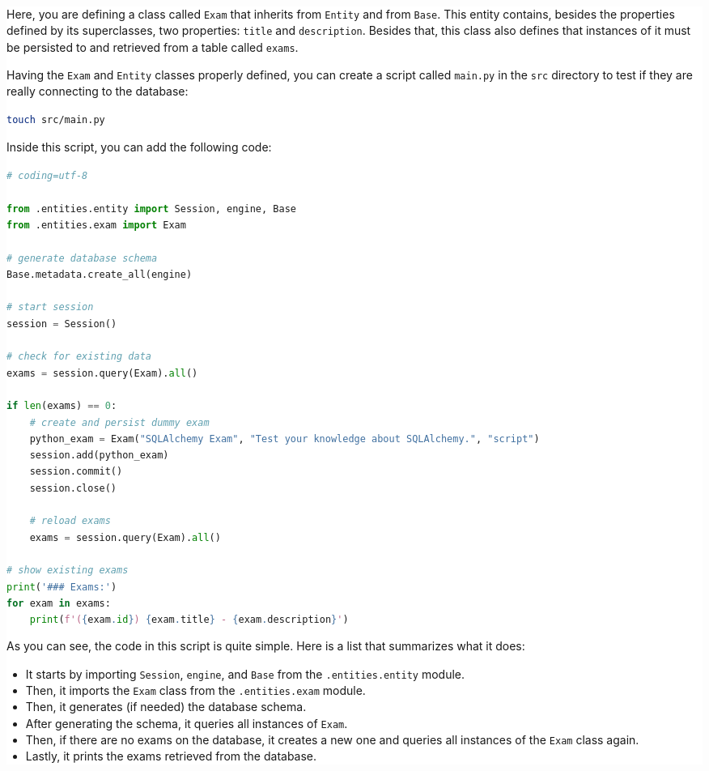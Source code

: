 Here, you are defining a class called `Exam` that inherits from `Entity` and from `Base`. This entity contains, besides the properties defined by its superclasses, two properties: `title` and `description`. Besides that, this class also defines that instances of it must be persisted to and retrieved from a table called `exams`.

Having the `Exam` and `Entity` classes properly defined, you can create a script called `main.py` in the `src` directory to test if they are really connecting to the database:

```bash
touch src/main.py
```

Inside this script, you can add the following code:

```python
# coding=utf-8

from .entities.entity import Session, engine, Base
from .entities.exam import Exam

# generate database schema
Base.metadata.create_all(engine)

# start session
session = Session()

# check for existing data
exams = session.query(Exam).all()

if len(exams) == 0:
    # create and persist dummy exam
    python_exam = Exam("SQLAlchemy Exam", "Test your knowledge about SQLAlchemy.", "script")
    session.add(python_exam)
    session.commit()
    session.close()

    # reload exams
    exams = session.query(Exam).all()

# show existing exams
print('### Exams:')
for exam in exams:
    print(f'({exam.id}) {exam.title} - {exam.description}')
```

As you can see, the code in this script is quite simple. Here is a list that summarizes what it does:

- It starts by importing `Session`, `engine`, and `Base` from the `.entities.entity` module.
- Then, it imports the `Exam` class from the `.entities.exam` module.
- Then, it generates (if needed) the database schema.
- After generating the schema, it queries all instances of `Exam`.
- Then, if there are no exams on the database, it creates a new one and queries all instances of the `Exam` class again.
- Lastly, it prints the exams retrieved from the database.
